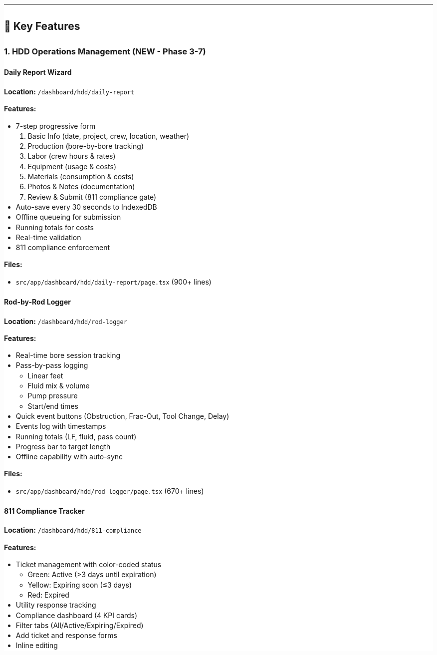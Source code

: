 ```
```

---

## 🎯 Key Features

### 1. HDD Operations Management (NEW - Phase 3-7)

#### Daily Report Wizard
**Location:** `/dashboard/hdd/daily-report`

**Features:**
- 7-step progressive form
  1. Basic Info (date, project, crew, location, weather)
  2. Production (bore-by-bore tracking)
  3. Labor (crew hours & rates)
  4. Equipment (usage & costs)
  5. Materials (consumption & costs)
  6. Photos & Notes (documentation)
  7. Review & Submit (811 compliance gate)
- Auto-save every 30 seconds to IndexedDB
- Offline queueing for submission
- Running totals for costs
- Real-time validation
- 811 compliance enforcement

**Files:**
- `src/app/dashboard/hdd/daily-report/page.tsx` (900+ lines)

#### Rod-by-Rod Logger
**Location:** `/dashboard/hdd/rod-logger`

**Features:**
- Real-time bore session tracking
- Pass-by-pass logging
  - Linear feet
  - Fluid mix & volume
  - Pump pressure
  - Start/end times
- Quick event buttons (Obstruction, Frac-Out, Tool Change, Delay)
- Events log with timestamps
- Running totals (LF, fluid, pass count)
- Progress bar to target length
- Offline capability with auto-sync

**Files:**
- `src/app/dashboard/hdd/rod-logger/page.tsx` (670+ lines)

#### 811 Compliance Tracker
**Location:** `/dashboard/hdd/811-compliance`

**Features:**
- Ticket management with color-coded status
  - Green: Active (>3 days until expiration)
  - Yellow: Expiring soon (≤3 days)
  - Red: Expired
- Utility response tracking
- Compliance dashboard (4 KPI cards)
- Filter tabs (All/Active/Expiring/Expired)
- Add ticket and response forms
- Inline editing
